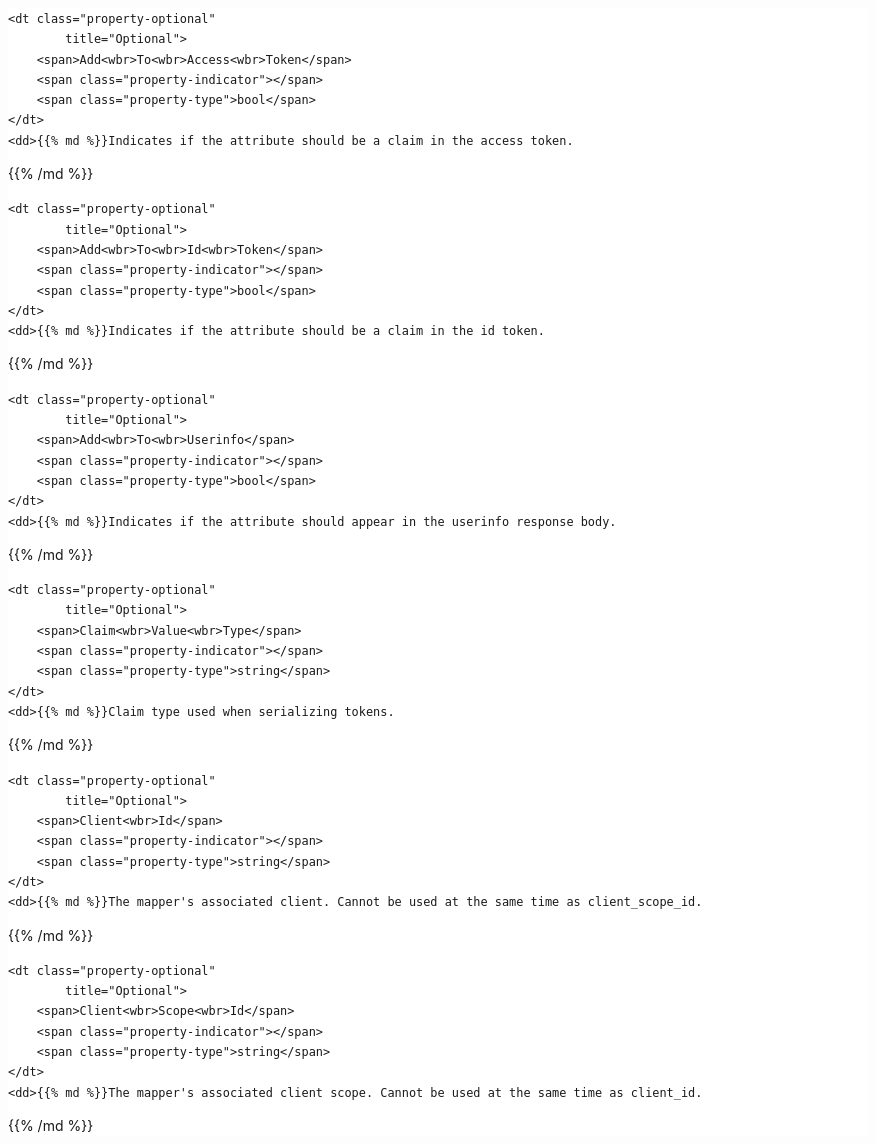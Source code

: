     <dt class="property-optional"
            title="Optional">
        <span>Add<wbr>To<wbr>Access<wbr>Token</span>
        <span class="property-indicator"></span>
        <span class="property-type">bool</span>
    </dt>
    <dd>{{% md %}}Indicates if the attribute should be a claim in the access token.
{{% /md %}}</dd>

    <dt class="property-optional"
            title="Optional">
        <span>Add<wbr>To<wbr>Id<wbr>Token</span>
        <span class="property-indicator"></span>
        <span class="property-type">bool</span>
    </dt>
    <dd>{{% md %}}Indicates if the attribute should be a claim in the id token.
{{% /md %}}</dd>

    <dt class="property-optional"
            title="Optional">
        <span>Add<wbr>To<wbr>Userinfo</span>
        <span class="property-indicator"></span>
        <span class="property-type">bool</span>
    </dt>
    <dd>{{% md %}}Indicates if the attribute should appear in the userinfo response body.
{{% /md %}}</dd>

    <dt class="property-optional"
            title="Optional">
        <span>Claim<wbr>Value<wbr>Type</span>
        <span class="property-indicator"></span>
        <span class="property-type">string</span>
    </dt>
    <dd>{{% md %}}Claim type used when serializing tokens.
{{% /md %}}</dd>

    <dt class="property-optional"
            title="Optional">
        <span>Client<wbr>Id</span>
        <span class="property-indicator"></span>
        <span class="property-type">string</span>
    </dt>
    <dd>{{% md %}}The mapper's associated client. Cannot be used at the same time as client_scope_id.
{{% /md %}}</dd>

    <dt class="property-optional"
            title="Optional">
        <span>Client<wbr>Scope<wbr>Id</span>
        <span class="property-indicator"></span>
        <span class="property-type">string</span>
    </dt>
    <dd>{{% md %}}The mapper's associated client scope. Cannot be used at the same time as client_id.
{{% /md %}}</dd>
